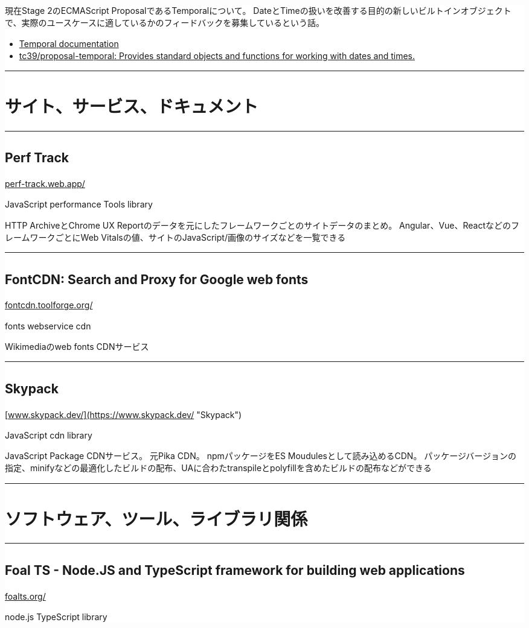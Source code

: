現在Stage 2のECMAScript ProposalであるTemporalについて。
DateとTimeの扱いを改善する目的の新しいビルトインオブジェクトで、実際のユースケースに適しているかのフィードバックを募集しているという話。

- [Temporal documentation](https://tc39.es/proposal-temporal/docs/index.html "Temporal documentation")
- [tc39/proposal-temporal: Provides standard objects and functions for working with dates and times.](https://github.com/tc39/proposal-temporal "tc39/proposal-temporal: Provides standard objects and functions for working with dates and times.")

----
<h1 class="site-genre">サイト、サービス、ドキュメント</h1>

----

## Perf Track
[perf-track.web.app/](https://perf-track.web.app/ "Perf Track")
<p class="jser-tags jser-tag-icon"><span class="jser-tag">JavaScript</span> <span class="jser-tag">performance</span> <span class="jser-tag">Tools</span> <span class="jser-tag">library</span></p>

HTTP ArchiveとChrome UX Reportのデータを元にしたフレームワークごとのサイトデータのまとめ。
Angular、Vue、ReactなどのフレームワークごとにWeb Vitalsの値、サイトのJavaScript/画像のサイズなどを一覧できる


----

## FontCDN: Search and Proxy for Google web fonts
[fontcdn.toolforge.org/](https://fontcdn.toolforge.org/ "FontCDN: Search and Proxy for Google web fonts")
<p class="jser-tags jser-tag-icon"><span class="jser-tag">fonts</span> <span class="jser-tag">webservice</span> <span class="jser-tag">cdn</span></p>

Wikimediaのweb fonts CDNサービス


----

## Skypack
[www.skypack.dev/](https://www.skypack.dev/ "Skypack")
<p class="jser-tags jser-tag-icon"><span class="jser-tag">JavaScript</span> <span class="jser-tag">cdn</span> <span class="jser-tag">library</span></p>

JavaScript Package CDNサービス。
元Pika CDN。
npmパッケージをES Moudulesとして読み込めるCDN。
パッケージバージョンの指定、minifyなどの最適化したビルドの配布、UAに合わたtranspileとpolyfillを含めたビルドの配布などができる


----
<h1 class="site-genre">ソフトウェア、ツール、ライブラリ関係</h1>

----

## Foal TS - Node.JS and TypeScript framework for building web applications
[foalts.org/](https://foalts.org/ "Foal TS - Node.JS and TypeScript framework for building web applications")
<p class="jser-tags jser-tag-icon"><span class="jser-tag">node.js</span> <span class="jser-tag">TypeScript</span> <span class="jser-tag">library</span></p>
